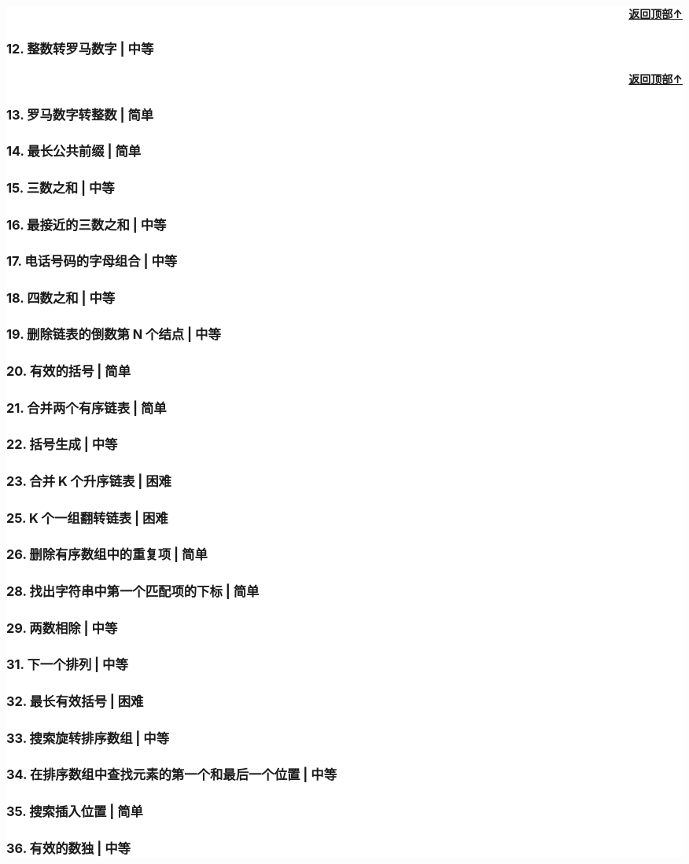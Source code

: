 <div align="right"><b><a href="#toc">返回顶部↑</a></b></div>

### <a id="1.12"></a>12. 整数转罗马数字 | 中等

<div align="right"><b><a href="#toc">返回顶部↑</a></b></div>

### <a id="1.13"></a>13. 罗马数字转整数 | 简单

### <a id="1.14"></a>14. 最长公共前缀 | 简单

### <a id="1.15"></a>15. 三数之和 | 中等

### <a id="1.16"></a>16. 最接近的三数之和 | 中等

### <a id="1.17"></a>17. 电话号码的字母组合 | 中等

### <a id="1.18"></a>18. 四数之和 | 中等

### <a id="1.19"></a>19. 删除链表的倒数第 N 个结点 | 中等

### <a id="1.20"></a>20. 有效的括号 | 简单

### <a id="1.21"></a>21. 合并两个有序链表 | 简单

### <a id="1.22"></a>22. 括号生成 | 中等

### <a id="1.23"></a>23. 合并 K 个升序链表 | 困难

### <a id="1.24"></a>25. K 个一组翻转链表 | 困难

### <a id="1.25"></a>26. 删除有序数组中的重复项 | 简单

### <a id="1.26"></a>28. 找出字符串中第一个匹配项的下标 | 简单

### <a id="1.27"></a>29. 两数相除 | 中等

### <a id="1.28"></a>31. 下一个排列 | 中等

### <a id="1.29"></a>32. 最长有效括号 | 困难

### <a id="1.30"></a>33. 搜索旋转排序数组 | 中等

### <a id="1.31"></a>34. 在排序数组中查找元素的第一个和最后一个位置 | 中等

### <a id="1.32"></a>35. 搜索插入位置 | 简单

### <a id="1.33"></a>36. 有效的数独 | 中等
